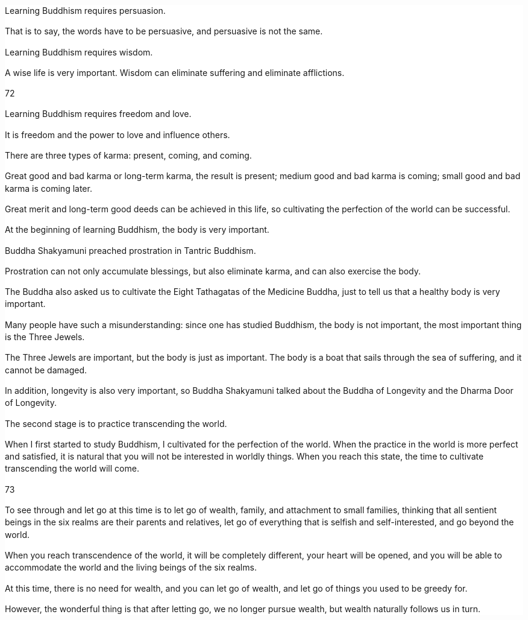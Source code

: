 Learning Buddhism requires persuasion.

That is to say, the words have to be persuasive, and persuasive is not the same.

Learning Buddhism requires wisdom.

A wise life is very important. Wisdom can eliminate suffering and eliminate afflictions.

72

Learning Buddhism requires freedom and love.

It is freedom and the power to love and influence others.

There are three types of karma: present, coming, and coming.

Great good and bad karma or long-term karma, the result is present; medium good and bad karma is coming; small good and bad karma is coming later.

Great merit and long-term good deeds can be achieved in this life, so cultivating the perfection of the world can be successful.

At the beginning of learning Buddhism, the body is very important.

Buddha Shakyamuni preached prostration in Tantric Buddhism.

Prostration can not only accumulate blessings, but also eliminate karma, and can also exercise the body.

The Buddha also asked us to cultivate the Eight Tathagatas of the Medicine Buddha, just to tell us that a healthy body is very important.

Many people have such a misunderstanding: since one has studied Buddhism, the body is not important, the most important thing is the Three Jewels.

The Three Jewels are important, but the body is just as important. The body is a boat that sails through the sea of ​​suffering, and it cannot be damaged.

In addition, longevity is also very important, so Buddha Shakyamuni talked about the Buddha of Longevity and the Dharma Door of Longevity.

The second stage is to practice transcending the world.

When I first started to study Buddhism, I cultivated for the perfection of the world. When the practice in the world is more perfect and satisfied, it is natural that you will not be interested in worldly things. When you reach this state, the time to cultivate transcending the world will come.

73

To see through and let go at this time is to let go of wealth, family, and attachment to small families, thinking that all sentient beings in the six realms are their parents and relatives, let go of everything that is selfish and self-interested, and go beyond the world.

When you reach transcendence of the world, it will be completely different, your heart will be opened, and you will be able to accommodate the world and the living beings of the six realms.

At this time, there is no need for wealth, and you can let go of wealth, and let go of things you used to be greedy for.

However, the wonderful thing is that after letting go, we no longer pursue wealth, but wealth naturally follows us in turn.
